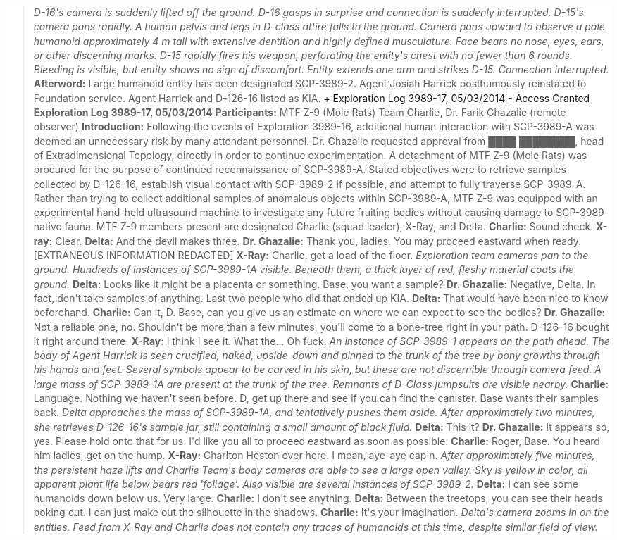 > _D-16's camera is suddenly lifted off the ground. D-16 gasps in surprise and connection is suddenly interrupted. D-15's camera pans rapidly. A human pelvis and legs in D-class attire falls to the ground. Camera pans upward to observe a pale humanoid approximately 4 m tall with extensive dentition and highly defined musculature. Face bears no nose, eyes, ears, or other discerning marks. D-15 rapidly fires his weapon, perforating the entity's chest with no fewer than 6 rounds. Bleeding is visible, but entity shows no sign of discomfort. Entity extends one arm and strikes D-15. Connection interrupted._
> **Afterword:** Large humanoid entity has been designated SCP-3989-2. Agent Josiah Harrick posthumously reinstated to Foundation service. Agent Harrick and D-126-16 listed as KIA.
[\+ Exploration Log 3989-17, 05/03/2014](javascript:;)
[\- Access Granted](javascript:;)
> **Exploration Log 3989-17, 05/03/2014**
> **Participants:** MTF Z-9 (Mole Rats) Team Charlie, Dr. Farik Ghazalie (remote observer)
> **Introduction:** Following the events of Exploration 3989-16, additional human interaction with SCP-3989-A was deemed an unnecessary risk by many attendant personnel. Dr. Ghazalie requested approval from ████ ████████, head of Extradimensional Topology, directly in order to continue experimentation. A detachment of MTF Z-9 (Mole Rats) was procured for the purpose of continued reconnaissance of SCP-3989-A. Stated objectives were to retrieve samples collected by D-126-16, establish visual contact with SCP-3989-2 if possible, and attempt to fully traverse SCP-3989-A. Rather than trying to collect additional samples of anomalous objects within SCP-3989-A, MTF Z-9 was equipped with an experimental hand-held ultrasound machine to investigate any future fruiting bodies without causing damage to SCP-3989 native fauna. MTF Z-9 members present are designated Charlie (squad leader), X-Ray, and Delta.
> **Charlie:** Sound check.
> **X-ray:** Clear.
> **Delta:** And the devil makes three.
> **Dr. Ghazalie:** Thank you, ladies. You may proceed eastward when ready.
> [EXTRANEOUS INFORMATION REDACTED]
> **X-Ray:** Charlie, get a load of the floor.
> _Exploration team cameras pan to the ground. Hundreds of instances of SCP-3989-1A visible. Beneath them, a thick layer of red, fleshy material coats the ground._
> **Delta:** Looks like it might be a placenta or something. Base, you want a sample?
> **Dr. Ghazalie:** Negative, Delta. In fact, don't take samples of anything. Last two people who did that ended up KIA.
> **Delta:** That would have been nice to know beforehand.
> **Charlie:** Can it, D. Base, can you give us an estimate on where we can expect to see the bodies?
> **Dr. Ghazalie:** Not a reliable one, no. Shouldn't be more than a few minutes, you'll come to a bone-tree right in your path. D-126-16 bought it right around there.
> **X-Ray:** I think I see it. What the… Oh fuck.
> _An instance of SCP-3989-1 appears on the path ahead. The body of Agent Harrick is seen crucified, naked, upside-down and pinned to the trunk of the tree by bony growths through his hands and feet. Several symbols appear to be carved in his skin, but these are not discernible through camera feed. A large mass of SCP-3989-1A are present at the trunk of the tree. Remnants of D-Class jumpsuits are visible nearby._
> **Charlie:** Language. Nothing we haven't seen before. D, get up there and see if you can find the canister. Base wants their samples back.
> _Delta approaches the mass of SCP-3989-1A, and tentatively pushes them aside. After approximately two minutes, she retrieves D-126-16's sample jar, still containing a small amount of black fluid._
> **Delta:** This it?
> **Dr. Ghazalie:** It appears so, yes. Please hold onto that for us. I'd like you all to proceed eastward as soon as possible.
> **Charlie:** Roger, Base. You heard him ladies, get on the hump.
> **X-Ray:** Charlton Heston over here. I mean, aye-aye cap'n.
> _After approximately five minutes, the persistent haze lifts and Charlie Team's body cameras are able to see a large open valley. Sky is yellow in color, all apparent plant life below bears red 'foliage'. Also visible are several instances of SCP-3989-2._
> **Delta:** I can see some humanoids down below us. Very large.
> **Charlie:** I don't see anything.
> **Delta:** Between the treetops, you can see their heads poking out. I can just make out the silhouette in the shadows.
> **Charlie:** It's your imagination.
> _Delta's camera zooms in on the entities. Feed from X-Ray and Charlie does not contain any traces of humanoids at this time, despite similar field of view._